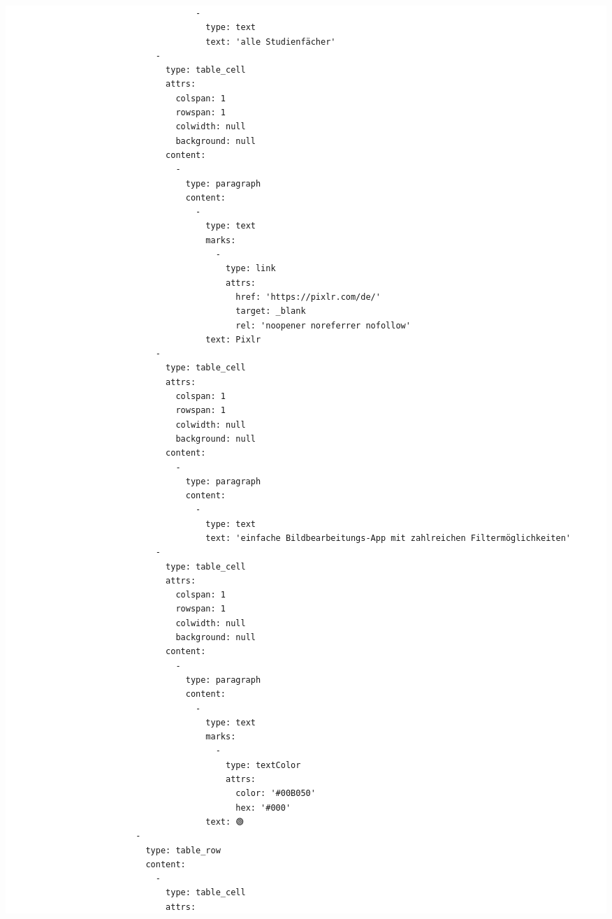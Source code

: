                                           -
                                            type: text
                                            text: 'alle Studienfächer'
                                  -
                                    type: table_cell
                                    attrs:
                                      colspan: 1
                                      rowspan: 1
                                      colwidth: null
                                      background: null
                                    content:
                                      -
                                        type: paragraph
                                        content:
                                          -
                                            type: text
                                            marks:
                                              -
                                                type: link
                                                attrs:
                                                  href: 'https://pixlr.com/de/'
                                                  target: _blank
                                                  rel: 'noopener noreferrer nofollow'
                                            text: Pixlr
                                  -
                                    type: table_cell
                                    attrs:
                                      colspan: 1
                                      rowspan: 1
                                      colwidth: null
                                      background: null
                                    content:
                                      -
                                        type: paragraph
                                        content:
                                          -
                                            type: text
                                            text: 'einfache Bildbearbeitungs-App mit zahlreichen Filtermöglichkeiten'
                                  -
                                    type: table_cell
                                    attrs:
                                      colspan: 1
                                      rowspan: 1
                                      colwidth: null
                                      background: null
                                    content:
                                      -
                                        type: paragraph
                                        content:
                                          -
                                            type: text
                                            marks:
                                              -
                                                type: textColor
                                                attrs:
                                                  color: '#00B050'
                                                  hex: '#000'
                                            text: 🟢
                              -
                                type: table_row
                                content:
                                  -
                                    type: table_cell
                                    attrs: